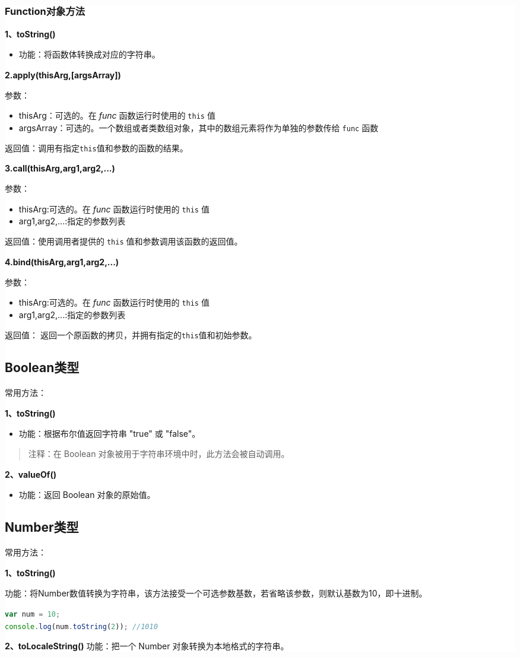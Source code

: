 ### Function对象方法

**1、toString()**

- 功能：将函数体转换成对应的字符串。

**2.apply(thisArg,[argsArray])**

参数：

- thisArg：可选的。在 *func* 函数运行时使用的 `this` 值
- argsArray：可选的。一个数组或者类数组对象，其中的数组元素将作为单独的参数传给 `func` 函数

返回值：调用有指定`this`值和参数的函数的结果。

**3.call(thisArg,arg1,arg2,...)**

参数：

- thisArg:可选的。在 *func* 函数运行时使用的 `this` 值
- arg1,arg2,...:指定的参数列表

返回值：使用调用者提供的 `this` 值和参数调用该函数的返回值。

**4.bind(thisArg,arg1,arg2,...)**

参数：

- thisArg:可选的。在 *func* 函数运行时使用的 `this` 值
- arg1,arg2,...:指定的参数列表

返回值： 返回一个原函数的拷贝，并拥有指定的`this`值和初始参数。

## Boolean类型

常用方法：

**1、toString()**

- 功能：根据布尔值返回字符串 "true" 或 "false"。

> 注释：在 Boolean 对象被用于字符串环境中时，此方法会被自动调用。

**2、valueOf()**

- 功能：返回 Boolean 对象的原始值。

## Number类型

常用方法：

**1、toString()**

功能：将Number数值转换为字符串，该方法接受一个可选参数基数，若省略该参数，则默认基数为10，即十进制。

```js
var num = 10;
console.log(num.toString(2)); //1010
```

**2、toLocaleString()**
功能：把一个 Number 对象转换为本地格式的字符串。
